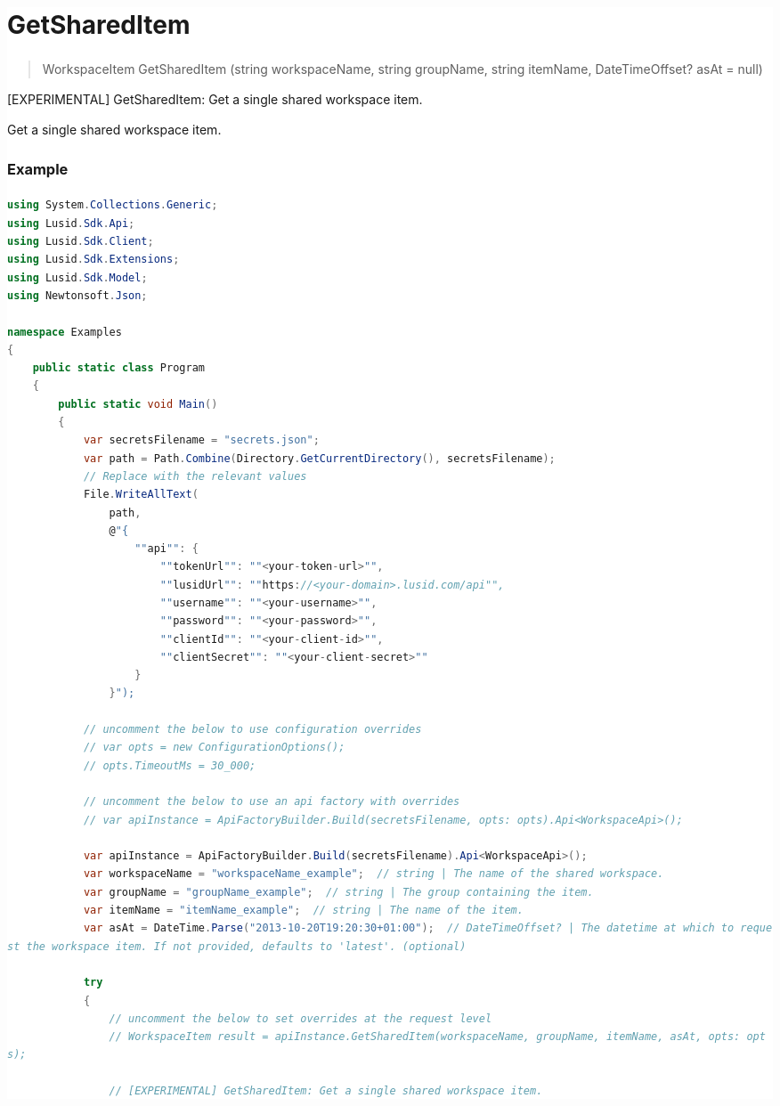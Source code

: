 <a id="getshareditem"></a>
# **GetSharedItem**
> WorkspaceItem GetSharedItem (string workspaceName, string groupName, string itemName, DateTimeOffset? asAt = null)

[EXPERIMENTAL] GetSharedItem: Get a single shared workspace item.

Get a single shared workspace item.

### Example
```csharp
using System.Collections.Generic;
using Lusid.Sdk.Api;
using Lusid.Sdk.Client;
using Lusid.Sdk.Extensions;
using Lusid.Sdk.Model;
using Newtonsoft.Json;

namespace Examples
{
    public static class Program
    {
        public static void Main()
        {
            var secretsFilename = "secrets.json";
            var path = Path.Combine(Directory.GetCurrentDirectory(), secretsFilename);
            // Replace with the relevant values
            File.WriteAllText(
                path, 
                @"{
                    ""api"": {
                        ""tokenUrl"": ""<your-token-url>"",
                        ""lusidUrl"": ""https://<your-domain>.lusid.com/api"",
                        ""username"": ""<your-username>"",
                        ""password"": ""<your-password>"",
                        ""clientId"": ""<your-client-id>"",
                        ""clientSecret"": ""<your-client-secret>""
                    }
                }");

            // uncomment the below to use configuration overrides
            // var opts = new ConfigurationOptions();
            // opts.TimeoutMs = 30_000;

            // uncomment the below to use an api factory with overrides
            // var apiInstance = ApiFactoryBuilder.Build(secretsFilename, opts: opts).Api<WorkspaceApi>();

            var apiInstance = ApiFactoryBuilder.Build(secretsFilename).Api<WorkspaceApi>();
            var workspaceName = "workspaceName_example";  // string | The name of the shared workspace.
            var groupName = "groupName_example";  // string | The group containing the item.
            var itemName = "itemName_example";  // string | The name of the item.
            var asAt = DateTime.Parse("2013-10-20T19:20:30+01:00");  // DateTimeOffset? | The datetime at which to request the workspace item. If not provided, defaults to 'latest'. (optional) 

            try
            {
                // uncomment the below to set overrides at the request level
                // WorkspaceItem result = apiInstance.GetSharedItem(workspaceName, groupName, itemName, asAt, opts: opts);

                // [EXPERIMENTAL] GetSharedItem: Get a single shared workspace item.
```